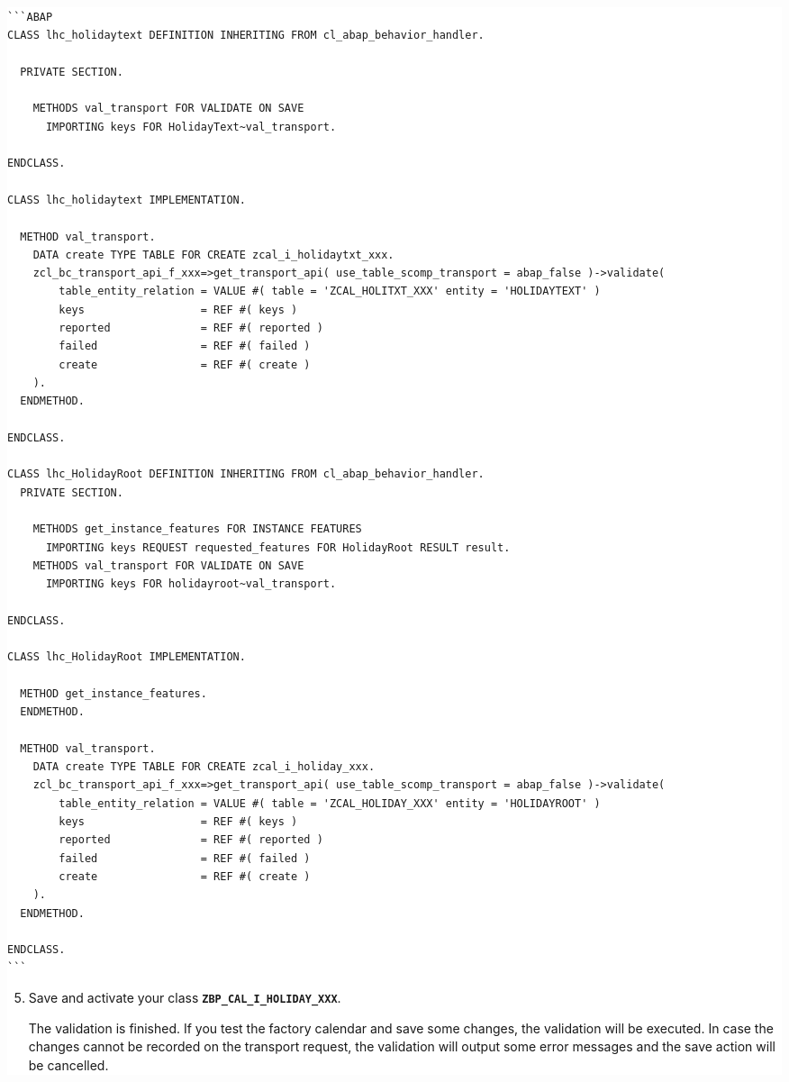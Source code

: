     ```ABAP
    CLASS lhc_holidaytext DEFINITION INHERITING FROM cl_abap_behavior_handler.

      PRIVATE SECTION.

        METHODS val_transport FOR VALIDATE ON SAVE
          IMPORTING keys FOR HolidayText~val_transport.

    ENDCLASS.

    CLASS lhc_holidaytext IMPLEMENTATION.

      METHOD val_transport.
        DATA create TYPE TABLE FOR CREATE zcal_i_holidaytxt_xxx.
        zcl_bc_transport_api_f_xxx=>get_transport_api( use_table_scomp_transport = abap_false )->validate(
            table_entity_relation = VALUE #( table = 'ZCAL_HOLITXT_XXX' entity = 'HOLIDAYTEXT' )
            keys                  = REF #( keys )
            reported              = REF #( reported )
            failed                = REF #( failed )
            create                = REF #( create )
        ).
      ENDMETHOD.

    ENDCLASS.

    CLASS lhc_HolidayRoot DEFINITION INHERITING FROM cl_abap_behavior_handler.
      PRIVATE SECTION.

        METHODS get_instance_features FOR INSTANCE FEATURES
          IMPORTING keys REQUEST requested_features FOR HolidayRoot RESULT result.
        METHODS val_transport FOR VALIDATE ON SAVE
          IMPORTING keys FOR holidayroot~val_transport.

    ENDCLASS.

    CLASS lhc_HolidayRoot IMPLEMENTATION.

      METHOD get_instance_features.
      ENDMETHOD.

      METHOD val_transport.
        DATA create TYPE TABLE FOR CREATE zcal_i_holiday_xxx.
        zcl_bc_transport_api_f_xxx=>get_transport_api( use_table_scomp_transport = abap_false )->validate(
            table_entity_relation = VALUE #( table = 'ZCAL_HOLIDAY_XXX' entity = 'HOLIDAYROOT' )
            keys                  = REF #( keys )
            reported              = REF #( reported )
            failed                = REF #( failed )
            create                = REF #( create )
        ).
      ENDMETHOD.

    ENDCLASS.
    ```

  5. Save and activate your class **`ZBP_CAL_I_HOLIDAY_XXX`**.

      The validation is finished. If you test the factory calendar and save some changes, the validation will be executed. In case the changes cannot be recorded on the transport request, the validation will output some error messages and the save action will be cancelled.
